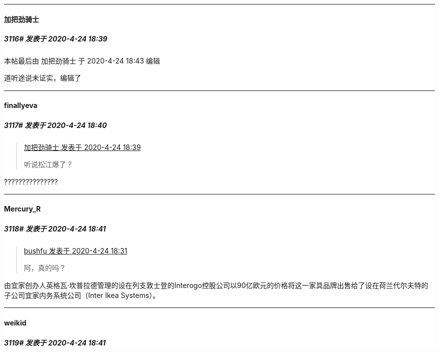 





*****

####  加把劲骑士  
##### 3116#       发表于 2020-4-24 18:39



 本帖最后由 加把劲骑士 于 2020-4-24 18:43 编辑 

道听途说未证实，编辑了







*****

####  finallyeva  
##### 3117#       发表于 2020-4-24 18:40



<blockquote><a href="httphttps://bbs.saraba1st.com/2b/forum.php?mod=redirect&amp;goto=findpost&amp;pid=47193443&amp;ptid=1925105" target="_blank">加把劲骑士 发表于 2020-4-24 18:39</a>

听说松江爆了？</blockquote>
???????????????







*****

####  Mercury_R  
##### 3118#       发表于 2020-4-24 18:41



<blockquote><a href="httphttps://bbs.saraba1st.com/2b/forum.php?mod=redirect&amp;goto=findpost&amp;pid=47193368&amp;ptid=1925105" target="_blank">bushfu 发表于 2020-4-24 18:31</a>

阿，真的吗？</blockquote>
由宜家创办人英格瓦·坎普拉德管理的设在列支敦士登的Interogo控股公司以90亿欧元的价格将这一家具品牌出售给了设在荷兰代尔夫特的子公司宜家内务系统公司（Inter Ikea Systems）。







*****

####  weikid  
##### 3119#       发表于 2020-4-24 18:41


